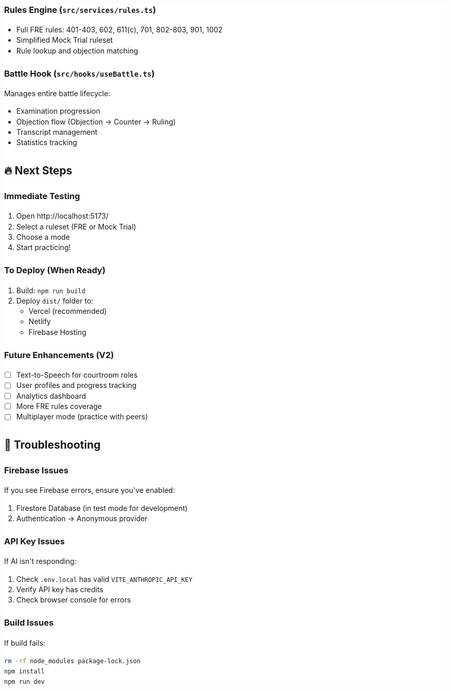 ### Rules Engine (`src/services/rules.ts`)
- Full FRE rules: 401-403, 602, 611(c), 701, 802-803, 901, 1002
- Simplified Mock Trial ruleset
- Rule lookup and objection matching

### Battle Hook (`src/hooks/useBattle.ts`)
Manages entire battle lifecycle:
- Examination progression
- Objection flow (Objection → Counter → Ruling)
- Transcript management
- Statistics tracking

## 🔥 Next Steps

### Immediate Testing
1. Open http://localhost:5173/
2. Select a ruleset (FRE or Mock Trial)
3. Choose a mode
4. Start practicing!

### To Deploy (When Ready)
1. Build: `npm run build`
2. Deploy `dist/` folder to:
   - Vercel (recommended)
   - Netlify
   - Firebase Hosting

### Future Enhancements (V2)
- [ ] Text-to-Speech for courtroom roles
- [ ] User profiles and progress tracking
- [ ] Analytics dashboard
- [ ] More FRE rules coverage
- [ ] Multiplayer mode (practice with peers)

## 🐛 Troubleshooting

### Firebase Issues
If you see Firebase errors, ensure you've enabled:
1. Firestore Database (in test mode for development)
2. Authentication → Anonymous provider

### API Key Issues
If AI isn't responding:
1. Check `.env.local` has valid `VITE_ANTHROPIC_API_KEY`
2. Verify API key has credits
3. Check browser console for errors

### Build Issues
If build fails:
```bash
rm -rf node_modules package-lock.json
npm install
npm run dev
```
